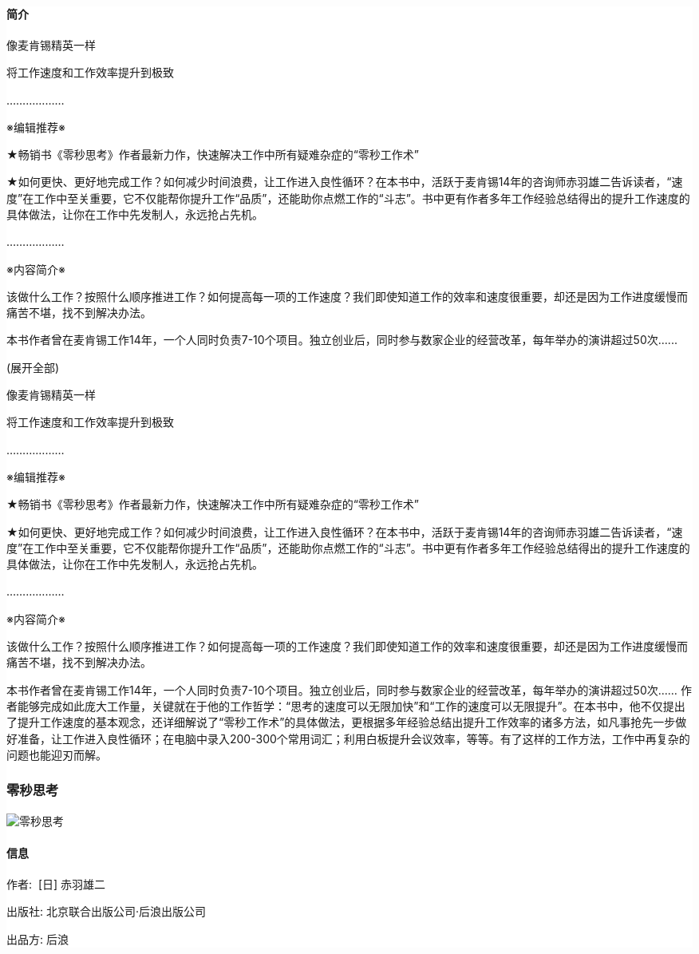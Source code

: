 #### 简介

像麦肯锡精英一样

将工作速度和工作效率提升到极致

………………

※编辑推荐※

★畅销书《零秒思考》作者最新力作，快速解决工作中所有疑难杂症的“零秒工作术”

★如何更快、更好地完成工作？如何减少时间浪费，让工作进入良性循环？在本书中，活跃于麦肯锡14年的咨询师赤羽雄二告诉读者，“速度”在工作中至关重要，它不仅能帮你提升工作“品质”，还能助你点燃工作的“斗志”。书中更有作者多年工作经验总结得出的提升工作速度的具体做法，让你在工作中先发制人，永远抢占先机。

………………

※内容简介※

该做什么工作？按照什么顺序推进工作？如何提高每一项的工作速度？我们即使知道工作的效率和速度很重要，却还是因为工作进度缓慢而痛苦不堪，找不到解决办法。

本书作者曾在麦肯锡工作14年，一个人同时负责7-10个项目。独立创业后，同时参与数家企业的经营改革，每年举办的演讲超过50次…...

(展开全部)

像麦肯锡精英一样

将工作速度和工作效率提升到极致

………………

※编辑推荐※

★畅销书《零秒思考》作者最新力作，快速解决工作中所有疑难杂症的“零秒工作术”

★如何更快、更好地完成工作？如何减少时间浪费，让工作进入良性循环？在本书中，活跃于麦肯锡14年的咨询师赤羽雄二告诉读者，“速度”在工作中至关重要，它不仅能帮你提升工作“品质”，还能助你点燃工作的“斗志”。书中更有作者多年工作经验总结得出的提升工作速度的具体做法，让你在工作中先发制人，永远抢占先机。

………………

※内容简介※

该做什么工作？按照什么顺序推进工作？如何提高每一项的工作速度？我们即使知道工作的效率和速度很重要，却还是因为工作进度缓慢而痛苦不堪，找不到解决办法。

本书作者曾在麦肯锡工作14年，一个人同时负责7-10个项目。独立创业后，同时参与数家企业的经营改革，每年举办的演讲超过50次…… 作者能够完成如此庞大工作量，关键就在于他的工作哲学：“思考的速度可以无限加快”和“工作的速度可以无限提升”。在本书中，他不仅提出了提升工作速度的基本观念，还详细解说了“零秒工作术”的具体做法，更根据多年经验总结出提升工作效率的诸多方法，如凡事抢先一步做好准备，让工作进入良性循环；在电脑中录入200-300个常用词汇；利用白板提升会议效率，等等。有了这样的工作方法，工作中再复杂的问题也能迎刃而解。



### 零秒思考

![零秒思考](https://img3.doubanio.com/view/subject/l/public/s27812572.jpg)

#### 信息

作者:  [日] 赤羽雄二 

出版社: 北京联合出版公司·后浪出版公司 

出品方: 后浪 
